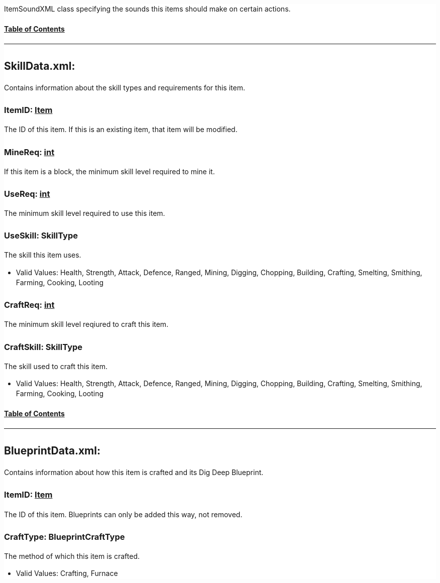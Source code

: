 ItemSoundXML class specifying the sounds this items should make on certain actions.

#### [Table of Contents](#adding-and-modifying-items)

---

## SkillData.xml:

Contains information about the skill types and requirements for this item.

### ItemID: [Item](data-types#item)

The ID of this item. If this is an existing item, that item will be modified.

### MineReq: [int](data-types#int)

If this item is a block, the minimum skill level required to mine it.

### UseReq: [int](data-types#int)

The minimum skill level required to use this item.

### UseSkill: SkillType

The skill this item uses.
- Valid Values: Health, Strength, Attack, Defence, Ranged, Mining, Digging, Chopping, Building, Crafting, Smelting, Smithing, Farming, Cooking, Looting

### CraftReq: [int](data-types#int)

The minimum skill level reqiured to craft this item.

### CraftSkill: SkillType

The skill used to craft this item.
- Valid Values: Health, Strength, Attack, Defence, Ranged, Mining, Digging, Chopping, Building, Crafting, Smelting, Smithing, Farming, Cooking, Looting

#### [Table of Contents](#adding-and-modifying-items)

---

## BlueprintData.xml:

Contains information about how this item is crafted and its Dig Deep Blueprint.

### ItemID: [Item](data-types#item)

The ID of this item. Blueprints can only be added this way, not removed.

### CraftType: BlueprintCraftType

The method of which this item is crafted.
- Valid Values: Crafting, Furnace
